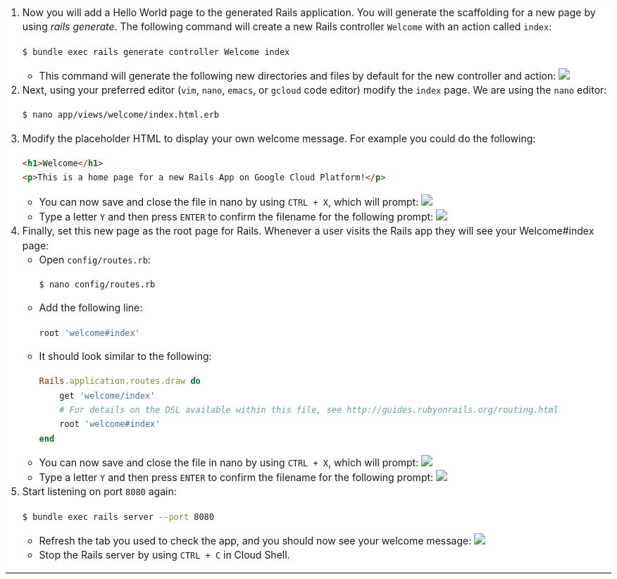 1. Now you will add a Hello World page to the generated Rails application. You will generate the scaffolding for a new page by using *rails generate*. The following command will create a new Rails controller `Welcome` with an action called `index`:
    ```bash
    $ bundle exec rails generate controller Welcome index
    ```
    * This command will generate the following new directories and files by default for the new controller and action:
        ![](../../../res/img/DeployApplications/DeployApplications-3-4.png)
2. Next, using your preferred editor (`vim`, `nano`, `emacs`, or `gcloud` code editor) modify the `index` page. We are using the `nano` editor:
    ```bash
    $ nano app/views/welcome/index.html.erb
    ```
3. Modify the placeholder HTML to display your own welcome message. For example you could do the following:
    ```html
    <h1>Welcome</h1>
    <p>This is a home page for a new Rails App on Google Cloud Platform!</p>
    ```
    * You can now save and close the file in nano by using `CTRL + X`, which will prompt:
        ![](../../../res/img/DeployApplications/DeployApplications-3-5.png)
    * Type a letter `Y` and then press `ENTER` to confirm the filename for the following prompt:
        ![](../../../res/img/DeployApplications/DeployApplications-3-6.png)
4. Finally, set this new page as the root page for Rails. Whenever a user visits the Rails app they will see your Welcome#index page:
    * Open `config/routes.rb`:
        ```bash
        $ nano config/routes.rb
        ```
    * Add the following line:
        ```ruby
        root 'welcome#index'
        ```
    * It should look similar to the following:
        ```ruby
        Rails.application.routes.draw do
            get 'welcome/index'
            # For details on the DSL available within this file, see http://guides.rubyonrails.org/routing.html
            root 'welcome#index'
        end
        ```
    * You can now save and close the file in nano by using `CTRL + X`, which will prompt:
        ![](../../../res/img/DeployApplications/DeployApplications-3-5.png)
    * Type a letter `Y` and then press `ENTER` to confirm the filename for the following prompt:
        ![](../../../res/img/DeployApplications/DeployApplications-3-6.png)
5. Start listening on port `8080` again:
    ```bash
    $ bundle exec rails server --port 8080
    ```
    * Refresh the tab you used to check the app, and you should now see your welcome message:
        ![](../../../res/img/DeployApplications/DeployApplications-3-7.png)
    * Stop the Rails server by using `CTRL + C` in Cloud Shell.

---